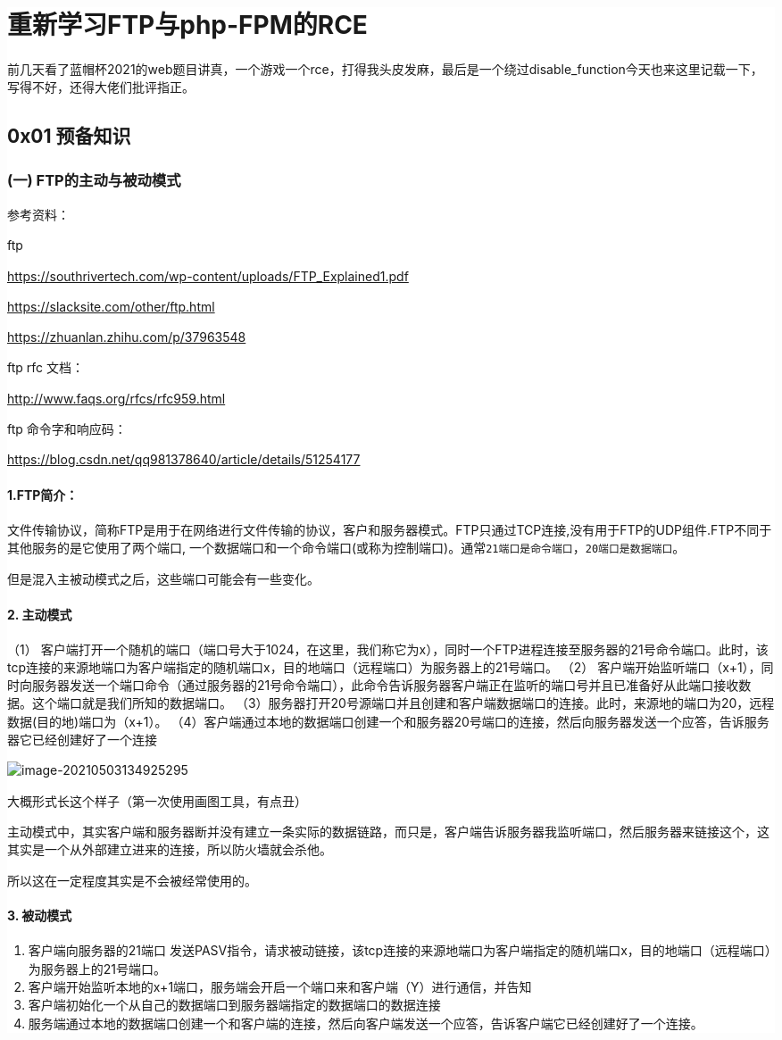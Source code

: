 # 重新学习FTP与php-FPM的RCE

前几天看了蓝帽杯2021的web题目讲真，一个游戏一个rce，打得我头皮发麻，最后是一个绕过disable_function今天也来这里记载一下，写得不好，还得大佬们批评指正。

## 0x01 预备知识

### (一) FTP的主动与被动模式

参考资料：

[FTP]: https://www.cnblogs.com/xiaohh/p/4789813.html
[FTP主被动模式]: https://blog.csdn.net/L835311324/article/details/81874628

ftp

https://southrivertech.com/wp-content/uploads/FTP_Explained1.pdf

https://slacksite.com/other/ftp.html

https://zhuanlan.zhihu.com/p/37963548

ftp rfc 文档：

http://www.faqs.org/rfcs/rfc959.html

ftp 命令字和响应码：

https://blog.csdn.net/qq981378640/article/details/51254177

#### 1.FTP简介：

   文件传输协议，简称FTP是用于在网络进行文件传输的协议，客户和服务器模式。FTP只通过TCP连接,没有用于FTP的UDP组件.FTP不同于其他服务的是它使用了两个端口, 一个数据端口和一个命令端口(或称为控制端口)。通常`21端口是命令端口`，`20端口是数据端口`。

  但是混入主被动模式之后，这些端口可能会有一些变化。

#### 2. 主动模式

（1） 客户端打开一个随机的端口（端口号大于1024，在这里，我们称它为x），同时一个FTP进程连接至服务器的21号命令端口。此时，该tcp连接的来源地端口为客户端指定的随机端口x，目的地端口（远程端口）为服务器上的21号端口。
（2） 客户端开始监听端口（x+1），同时向服务器发送一个端口命令（通过服务器的21号命令端口），此命令告诉服务器客户端正在监听的端口号并且已准备好从此端口接收数据。这个端口就是我们所知的数据端口。
（3）服务器打开20号源端口并且创建和客户端数据端口的连接。此时，来源地的端口为20，远程数据(目的地)端口为（x+1）。
（4）客户端通过本地的数据端口创建一个和服务器20号端口的连接，然后向服务器发送一个应答，告诉服务器它已经创建好了一个连接

![image-20210503134925295](https://i.loli.net/2021/05/03/Ie4wid8ByvnuQVU.png)

大概形式长这个样子（第一次使用画图工具，有点丑）

主动模式中，其实客户端和服务器断并没有建立一条实际的数据链路，而只是，客户端告诉服务器我监听端口，然后服务器来链接这个，这其实是一个从外部建立进来的连接，所以防火墙就会杀他。

所以这在一定程度其实是不会被经常使用的。

#### 3. 被动模式

1. 客户端向服务器的21端口 发送PASV指令，请求被动链接，该tcp连接的来源地端口为客户端指定的随机端口x，目的地端口（远程端口）为服务器上的21号端口。
2. 客户端开始监听本地的x+1端口，服务端会开启一个端口来和客户端（Y）进行通信，并告知
3. 客户端初始化一个从自己的数据端口到服务器端指定的数据端口的数据连接
4. 服务端通过本地的数据端口创建一个和客户端的连接，然后向客户端发送一个应答，告诉客户端它已经创建好了一个连接。
